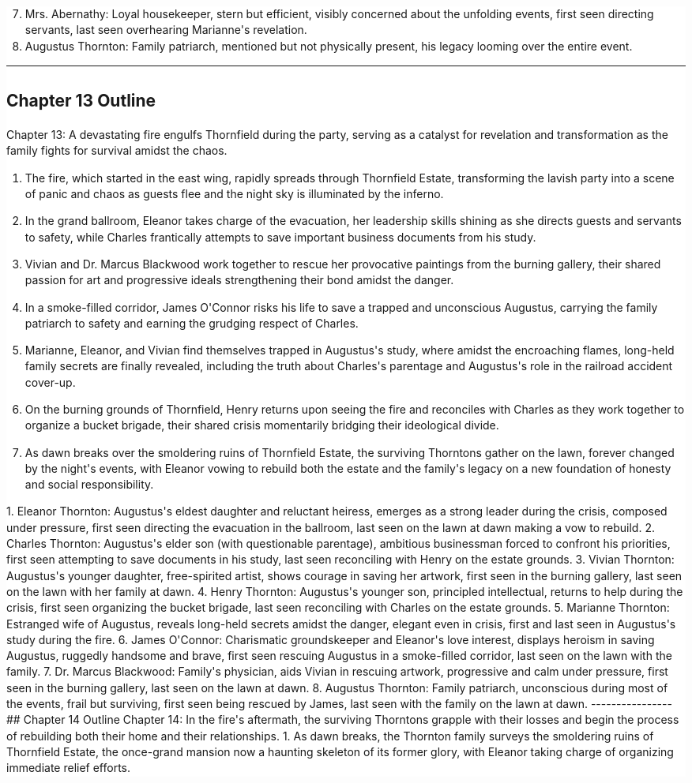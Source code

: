 7. Mrs. Abernathy: Loyal housekeeper, stern but efficient, visibly concerned about the unfolding events, first seen directing servants, last seen overhearing Marianne's revelation.
8. Augustus Thornton: Family patriarch, mentioned but not physically present, his legacy looming over the entire event.</characters>
----------------
## Chapter 13 Outline
<synopsis>Chapter 13: A devastating fire engulfs Thornfield during the party, serving as a catalyst for revelation and transformation as the family fights for survival amidst the chaos.</synopsis>
<events>
1. The fire, which started in the east wing, rapidly spreads through Thornfield Estate, transforming the lavish party into a scene of panic and chaos as guests flee and the night sky is illuminated by the inferno.

2. In the grand ballroom, Eleanor takes charge of the evacuation, her leadership skills shining as she directs guests and servants to safety, while Charles frantically attempts to save important business documents from his study.

3. Vivian and Dr. Marcus Blackwood work together to rescue her provocative paintings from the burning gallery, their shared passion for art and progressive ideals strengthening their bond amidst the danger.

4. In a smoke-filled corridor, James O'Connor risks his life to save a trapped and unconscious Augustus, carrying the family patriarch to safety and earning the grudging respect of Charles.

5. Marianne, Eleanor, and Vivian find themselves trapped in Augustus's study, where amidst the encroaching flames, long-held family secrets are finally revealed, including the truth about Charles's parentage and Augustus's role in the railroad accident cover-up.

6. On the burning grounds of Thornfield, Henry returns upon seeing the fire and reconciles with Charles as they work together to organize a bucket brigade, their shared crisis momentarily bridging their ideological divide.

7. As dawn breaks over the smoldering ruins of Thornfield Estate, the surviving Thorntons gather on the lawn, forever changed by the night's events, with Eleanor vowing to rebuild both the estate and the family's legacy on a new foundation of honesty and social responsibility.
</events>
<characters>1. Eleanor Thornton: Augustus's eldest daughter and reluctant heiress, emerges as a strong leader during the crisis, composed under pressure, first seen directing the evacuation in the ballroom, last seen on the lawn at dawn making a vow to rebuild.
2. Charles Thornton: Augustus's elder son (with questionable parentage), ambitious businessman forced to confront his priorities, first seen attempting to save documents in his study, last seen reconciling with Henry on the estate grounds.
3. Vivian Thornton: Augustus's younger daughter, free-spirited artist, shows courage in saving her artwork, first seen in the burning gallery, last seen on the lawn with her family at dawn.
4. Henry Thornton: Augustus's younger son, principled intellectual, returns to help during the crisis, first seen organizing the bucket brigade, last seen reconciling with Charles on the estate grounds.
5. Marianne Thornton: Estranged wife of Augustus, reveals long-held secrets amidst the danger, elegant even in crisis, first and last seen in Augustus's study during the fire.
6. James O'Connor: Charismatic groundskeeper and Eleanor's love interest, displays heroism in saving Augustus, ruggedly handsome and brave, first seen rescuing Augustus in a smoke-filled corridor, last seen on the lawn with the family.
7. Dr. Marcus Blackwood: Family's physician, aids Vivian in rescuing artwork, progressive and calm under pressure, first seen in the burning gallery, last seen on the lawn at dawn.
8. Augustus Thornton: Family patriarch, unconscious during most of the events, frail but surviving, first seen being rescued by James, last seen with the family on the lawn at dawn.</characters>
----------------
## Chapter 14 Outline
<synopsis>Chapter 14: In the fire's aftermath, the surviving Thorntons grapple with their losses and begin the process of rebuilding both their home and their relationships.</synopsis>
<events>
1. As dawn breaks, the Thornton family surveys the smoldering ruins of Thornfield Estate, the once-grand mansion now a haunting skeleton of its former glory, with Eleanor taking charge of organizing immediate relief efforts.